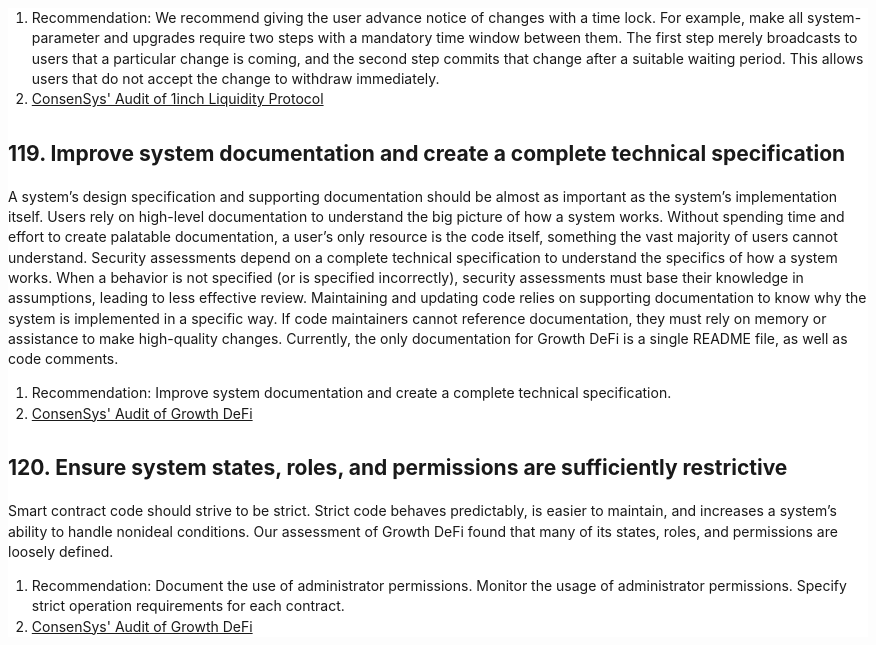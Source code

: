 1. Recommendation: We recommend giving the user advance notice of changes with a time lock. For example, make all system-parameter and upgrades require two steps with a mandatory time window between them. The first step merely broadcasts to users that a particular change is coming, and the second step commits that change after a suitable waiting period. This allows users that do not accept the change to withdraw immediately.
2. [ConsenSys' Audit of 1inch Liquidity Protocol](https://consensys.net/diligence/audits/2020/12/1inch-liquidity-protocol/#unpredictable-behavior-for-users-due-to-admin-front-running-or-general-bad-timing)

## 119. Improve system documentation and create a complete technical specification

A system’s design specification and supporting documentation should be almost as important as the system’s implementation itself. Users rely on high-level documentation to understand the big picture of how a system works. Without spending time and effort to create palatable documentation, a user’s only resource is the code itself, something the vast majority of users cannot understand. Security assessments depend on a complete technical specification to understand the specifics of how a system works. When a behavior is not specified (or is specified incorrectly), security assessments must base their knowledge in assumptions, leading to less effective review. Maintaining and updating code relies on supporting documentation to know why the system is implemented in a specific way. If code maintainers cannot reference documentation, they must rely on memory or assistance to make high-quality changes. Currently, the only documentation for Growth DeFi is a single README file, as well as code comments.

1. Recommendation: Improve system documentation and create a complete technical specification.
2. [ConsenSys' Audit of Growth DeFi](https://consensys.net/diligence/audits/2020/12/growth-defi-v1/#improve-system-documentation-and-create-a-complete-technical-specification)

## 120. Ensure system states, roles, and permissions are sufficiently restrictive

Smart contract code should strive to be strict. Strict code behaves predictably, is easier to maintain, and increases a system’s ability to handle nonideal conditions. Our assessment of Growth DeFi found that many of its states, roles, and permissions are loosely defined.

1. Recommendation: Document the use of administrator permissions. Monitor the usage of administrator permissions. Specify strict operation requirements for each contract.
2. [ConsenSys' Audit of Growth DeFi](https://consensys.net/diligence/audits/2020/12/growth-defi-v1/#ensure-system-states-roles-and-permissions-are-sufficiently-restrictive)
